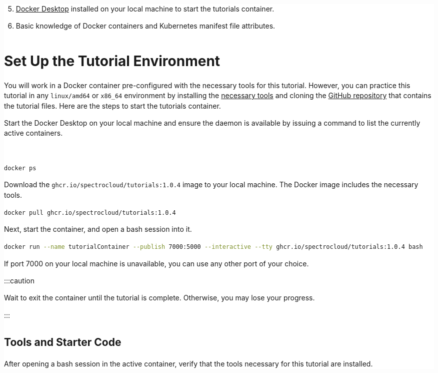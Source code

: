 
5. [Docker Desktop](https://docs.docker.com/get-docker/) installed on your local machine to start the tutorials container. 


6. Basic knowledge of Docker containers and Kubernetes manifest file attributes.




# Set Up the Tutorial Environment
You will work in a Docker container pre-configured with the necessary tools for this tutorial. However, you can practice this tutorial in any `linux/amd64` or `x86_64` environment by installing the [necessary tools](https://github.com/spectrocloud/tutorials/blob/main/docs/docker.md#docker) and cloning the [GitHub repository](https://github.com/spectrocloud/tutorials/) that contains the tutorial files. Here are the steps to start the tutorials container. 
<br />

Start the Docker Desktop on your local machine and ensure the daemon is available by issuing a command to list the currently active containers.

<br />

```bash
docker ps
```

Download the `ghcr.io/spectrocloud/tutorials:1.0.4` image to your local machine. The Docker image includes the necessary tools. 
<br />

```bash
docker pull ghcr.io/spectrocloud/tutorials:1.0.4
```

Next, start the container, and open a bash session into it.
<br />

```bash
docker run --name tutorialContainer --publish 7000:5000 --interactive --tty ghcr.io/spectrocloud/tutorials:1.0.4 bash
```

If port 7000 on your local machine is unavailable, you can use any other port of your choice. 
<br /> 

:::caution

Wait to exit the container until the tutorial is complete. Otherwise, you may lose your progress. 

:::



## Tools and Starter Code
After opening a bash session in the active container, verify that the tools necessary for this tutorial are installed. 
<br />
